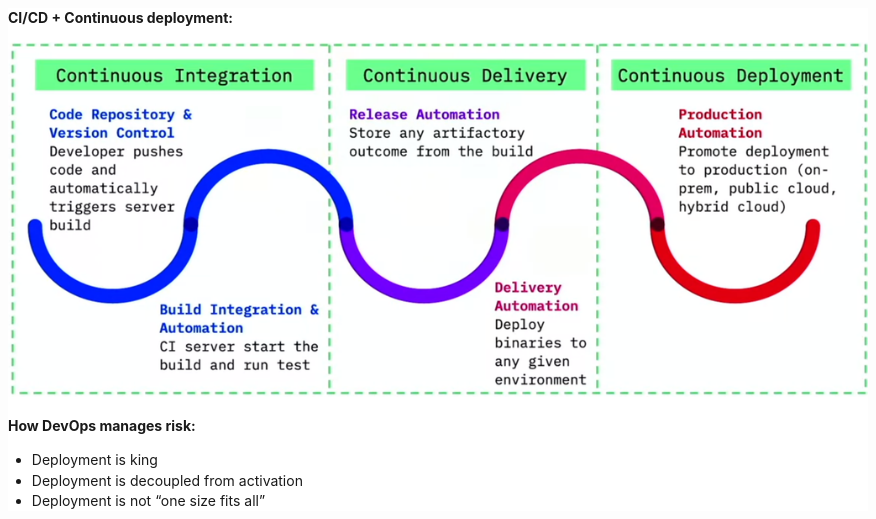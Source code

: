 **CI/CD + Continuous deployment:**

![](assets/Pasted%20image%2020230515081935.png)

**How DevOps manages risk:**

- Deployment is king
- Deployment is decoupled from activation
- Deployment is not “one size fits all”
